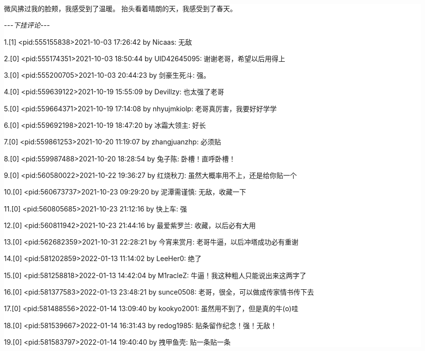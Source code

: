 微风拂过我的脸颊，我感受到了温暖。
抬头看着晴朗的天，我感受到了春天。

*---下挂评论---*

1.[1] \<pid:555155838\>2021-10-03 17:26:42 by Nicaas:
无敌

2.[0] \<pid:555174351\>2021-10-03 18:50:44 by UID42645095:
谢谢老哥，希望以后用得上

3.[0] \<pid:555200705\>2021-10-03 20:44:23 by 剑豪生死斗:
强。

4.[0] \<pid:559639122\>2021-10-19 15:55:09 by Devillzy:
也太强了老哥

5.[0] \<pid:559664371\>2021-10-19 17:14:08 by nhyujmkiolp:
老哥真厉害，我要好好学学

6.[0] \<pid:559692198\>2021-10-19 18:47:20 by 冰霜大领主:
好长

7.[0] \<pid:559861253\>2021-10-20 11:19:07 by zhangjuanzhp:
必须贴

8.[0] \<pid:559987488\>2021-10-20 18:28:54 by 兔子陈:
卧槽！直呼卧槽！

9.[0] \<pid:560580022\>2021-10-22 19:36:27 by 红烧秋刀:
虽然大概率用不上，还是给你贴一个

10.[0] \<pid:560673737\>2021-10-23 09:29:20 by 泥潭需谨慎:
无敌，收藏一下

11.[0] \<pid:560805685\>2021-10-23 21:12:16 by 快上车:
强

12.[0] \<pid:560811942\>2021-10-23 21:44:16 by 最爱紫罗兰:
收藏，以后必有大用

13.[0] \<pid:562682359\>2021-10-31 22:28:21 by 今宵来赏月:
老哥牛逼，以后冲塔成功必有重谢

14.[0] \<pid:581202859\>2022-01-13 11:14:02 by LeeHer0:
绝了

15.[0] \<pid:581258818\>2022-01-13 14:42:04 by M1racleZ:
牛逼！我这种粗人只能说出来这两字了

16.[0] \<pid:581377583\>2022-01-13 23:48:21 by sunce0508:
老哥，很全，可以做成传家情书传下去

17.[0] \<pid:581488556\>2022-01-14 13:09:40 by kookyo2001:
虽然用不到了，但是真的牛(o)哇

18.[0] \<pid:581539667\>2022-01-14 16:31:43 by redog1985:
贴条留作纪念！强！无敌！

19.[0] \<pid:581583797\>2022-01-14 19:40:40 by 拽甲鱼壳:
贴一条贴一条
